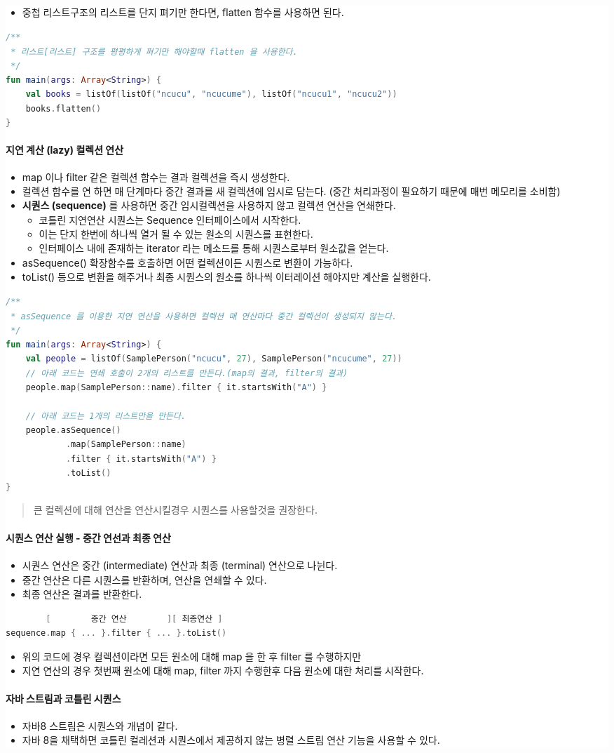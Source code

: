 - 중첩 리스트구조의 리스트를 단지 펴기만 한다면, flatten 함수를 사용하면 된다.
```kotlin
/**
 * 리스트[리스트] 구조를 평평하게 펴기만 해야할때 flatten 을 사용한다.
 */
fun main(args: Array<String>) {
    val books = listOf(listOf("ncucu", "ncucume"), listOf("ncucu1", "ncucu2"))
    books.flatten()
}
```

#### 지연 계산 (lazy) 컬렉션 연산
- map 이나 filter 같은 컬렉션 함수는 결과 컬렉션을 즉시 생성한다.
- 컬렉션 함수를 연 하면 매 단계마다 중간 결과를 새 컬렉션에 임시로 담는다. (중간 처리과정이 필요하기 때문에 매번 메모리를 소비함)
- **시퀀스 (sequence)** 를 사용하면 중간 임시컬렉션을 사용하지 않고 컬렉션 연산을 연쇄한다.
    - 코틀린 지연연산 시퀀스는 Sequence 인터페이스에서 시작한다.
    - 이는 단지 한번에 하나씩 열거 될 수 있는 원소의 시퀀스를 표현한다.
    - 인터페이스 내에 존재하는 iterator 라는 메소드를 통해 시퀀스로부터 원소값을 얻는다.
- asSequence() 확장함수를 호출하면 어떤 컬렉션이든 시퀀스로 변환이 가능하다.
- toList() 등으로 변환을 해주거나 최종 시퀀스의 원소를 하나씩 이터레이션 해야지만 계산을 실행한다.
```kotlin
/**
 * asSequence 를 이용한 지연 연산을 사용하면 컬렉션 매 연산마다 중간 컬렉션이 생성되지 않는다.
 */
fun main(args: Array<String>) {
    val people = listOf(SamplePerson("ncucu", 27), SamplePerson("ncucume", 27))
    // 아래 코드는 연쇄 호출이 2개의 리스트를 만든다.(map의 결과, filter의 결과)
    people.map(SamplePerson::name).filter { it.startsWith("A") }

    // 아래 코드는 1개의 리스트만을 만든다.
    people.asSequence()
            .map(SamplePerson::name)
            .filter { it.startsWith("A") }
            .toList()
}
```

> 큰 컬렉션에 대해 연산을 연산시킬경우 시퀀스를 사용할것을 권장한다.

#### 시퀀스 연산 실행 - 중간 연선과 최종 연산
- 시퀀스 연산은 중간 (intermediate) 연산과 최종 (terminal) 연산으로 나뉜다.
- 중간 연산은 다른 시퀀스를 반환하며, 연산을 연쇄할 수 있다.
- 최종 연산은 결과를 반환한다.

```kotlin
        [        중간 연산        ][ 최종연산 ]
sequence.map { ... }.filter { ... }.toList()
```

- 위의 코드에 경우 컬렉션이라면 모든 원소에 대해 map 을 한 후 filter 를 수행하지만
- 지연 연산의 경우 첫번째 원소에 대해 map, filter 까지 수행한후 다음 원소에 대한 처리를 시작한다. 

#### 자바 스트림과 코틀린 시퀀스
- 자바8 스트림은 시퀀스와 개념이 같다.
- 자바 8을 채택하면 코틀린 컬레션과 시퀀스에서 제공하지 않는 병렬 스트림 연산 기능을 사용할 수 있다.
